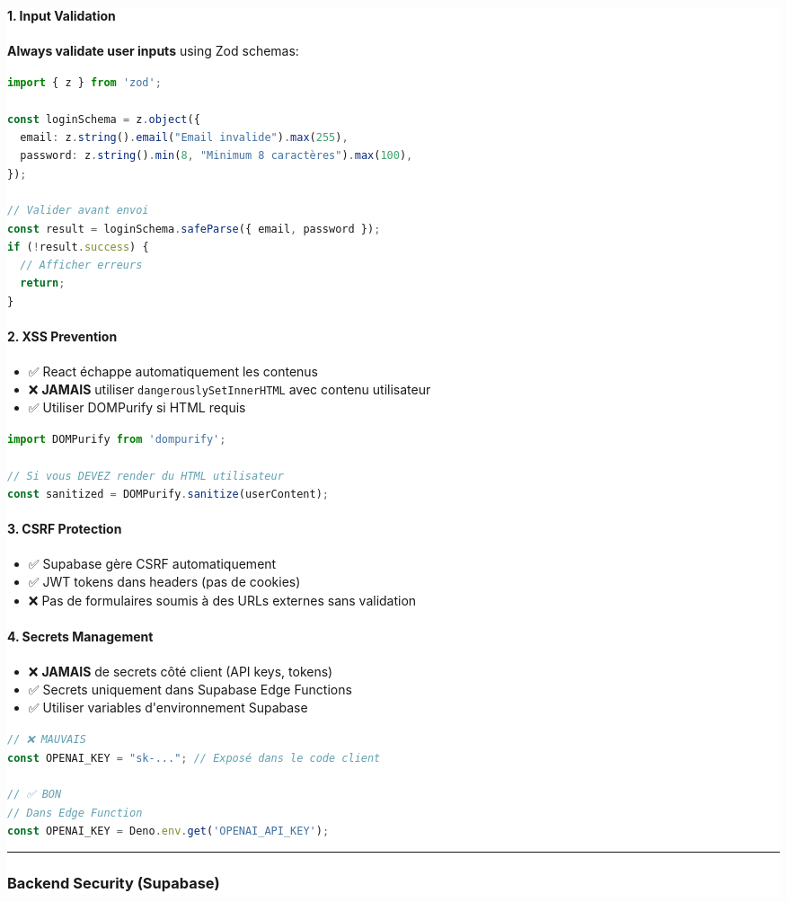 #### 1. Input Validation
**Always validate user inputs** using Zod schemas:

```typescript
import { z } from 'zod';

const loginSchema = z.object({
  email: z.string().email("Email invalide").max(255),
  password: z.string().min(8, "Minimum 8 caractères").max(100),
});

// Valider avant envoi
const result = loginSchema.safeParse({ email, password });
if (!result.success) {
  // Afficher erreurs
  return;
}
```

#### 2. XSS Prevention
- ✅ React échappe automatiquement les contenus
- ❌ **JAMAIS** utiliser `dangerouslySetInnerHTML` avec contenu utilisateur
- ✅ Utiliser DOMPurify si HTML requis

```typescript
import DOMPurify from 'dompurify';

// Si vous DEVEZ render du HTML utilisateur
const sanitized = DOMPurify.sanitize(userContent);
```

#### 3. CSRF Protection
- ✅ Supabase gère CSRF automatiquement
- ✅ JWT tokens dans headers (pas de cookies)
- ❌ Pas de formulaires soumis à des URLs externes sans validation

#### 4. Secrets Management
- ❌ **JAMAIS** de secrets côté client (API keys, tokens)
- ✅ Secrets uniquement dans Supabase Edge Functions
- ✅ Utiliser variables d'environnement Supabase

```typescript
// ❌ MAUVAIS
const OPENAI_KEY = "sk-..."; // Exposé dans le code client

// ✅ BON
// Dans Edge Function
const OPENAI_KEY = Deno.env.get('OPENAI_API_KEY');
```

---

### Backend Security (Supabase)
